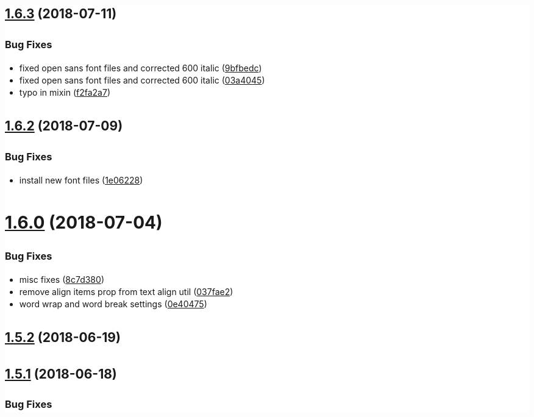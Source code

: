

## [1.6.3](https://github.com/bolt-design-system/bolt/tree/master/packages/global/compare/v1.6.2...v1.6.3) (2018-07-11)


### Bug Fixes

* fixed open sans font files and corrected 600 italic ([9bfbedc](https://github.com/bolt-design-system/bolt/tree/master/packages/global/commit/9bfbedc))
* fixed open sans font files and corrected 600 italic ([03a4045](https://github.com/bolt-design-system/bolt/tree/master/packages/global/commit/03a4045))
* typo in mixin ([f2fa2a7](https://github.com/bolt-design-system/bolt/tree/master/packages/global/commit/f2fa2a7))



## [1.6.2](https://github.com/bolt-design-system/bolt/tree/master/packages/global/compare/v1.6.0...v1.6.2) (2018-07-09)


### Bug Fixes

* install new font files ([1e06228](https://github.com/bolt-design-system/bolt/tree/master/packages/global/commit/1e06228))



# [1.6.0](https://github.com/bolt-design-system/bolt/tree/master/packages/global/compare/v1.5.3...v1.6.0) (2018-07-04)


### Bug Fixes

* misc fixes ([8c7d380](https://github.com/bolt-design-system/bolt/tree/master/packages/global/commit/8c7d380))
* remove align items prop from text align util ([037fae2](https://github.com/bolt-design-system/bolt/tree/master/packages/global/commit/037fae2))
* word wrap and word break settings ([0e40475](https://github.com/bolt-design-system/bolt/tree/master/packages/global/commit/0e40475))



## [1.5.2](https://github.com/bolt-design-system/bolt/tree/master/packages/global/compare/v1.5.1...v1.5.2) (2018-06-19)



## [1.5.1](https://github.com/bolt-design-system/bolt/tree/master/packages/global/compare/v1.5.0...v1.5.1) (2018-06-18)


### Bug Fixes
